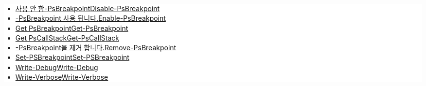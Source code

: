- [<span data-ttu-id="892b5-289">사용 안 함-PsBreakpoint</span><span class="sxs-lookup"><span data-stu-id="892b5-289">Disable-PsBreakpoint</span></span>](xref:Microsoft.PowerShell.Utility.Disable-PSBreakpoint)
- [<span data-ttu-id="892b5-290">-PsBreakpoint 사용 됩니다.</span><span class="sxs-lookup"><span data-stu-id="892b5-290">Enable-PsBreakpoint</span></span>](xref:Microsoft.PowerShell.Utility.Enable-PSBreakpoint)
- [<span data-ttu-id="892b5-291">Get PsBreakpoint</span><span class="sxs-lookup"><span data-stu-id="892b5-291">Get-PsBreakpoint</span></span>](xref:Microsoft.PowerShell.Utility.Get-PSBreakpoint)
- [<span data-ttu-id="892b5-292">Get PsCallStack</span><span class="sxs-lookup"><span data-stu-id="892b5-292">Get-PsCallStack</span></span>](xref:Microsoft.PowerShell.Utility.Get-PSCallStack)
- [<span data-ttu-id="892b5-293">-PsBreakpoint을 제거 합니다.</span><span class="sxs-lookup"><span data-stu-id="892b5-293">Remove-PsBreakpoint</span></span>](xref:Microsoft.PowerShell.Utility.Remove-PSBreakpoint)
- [<span data-ttu-id="892b5-294">Set-PSBreakpoint</span><span class="sxs-lookup"><span data-stu-id="892b5-294">Set-PSBreakpoint</span></span>](xref:Microsoft.PowerShell.Utility.Set-PSBreakpoint)
- [<span data-ttu-id="892b5-295">Write-Debug</span><span class="sxs-lookup"><span data-stu-id="892b5-295">Write-Debug</span></span>](xref:Microsoft.PowerShell.Utility.Write-Debug)
- [<span data-ttu-id="892b5-296">Write-Verbose</span><span class="sxs-lookup"><span data-stu-id="892b5-296">Write-Verbose</span></span>](xref:Microsoft.PowerShell.Utility.Write-Verbose)

